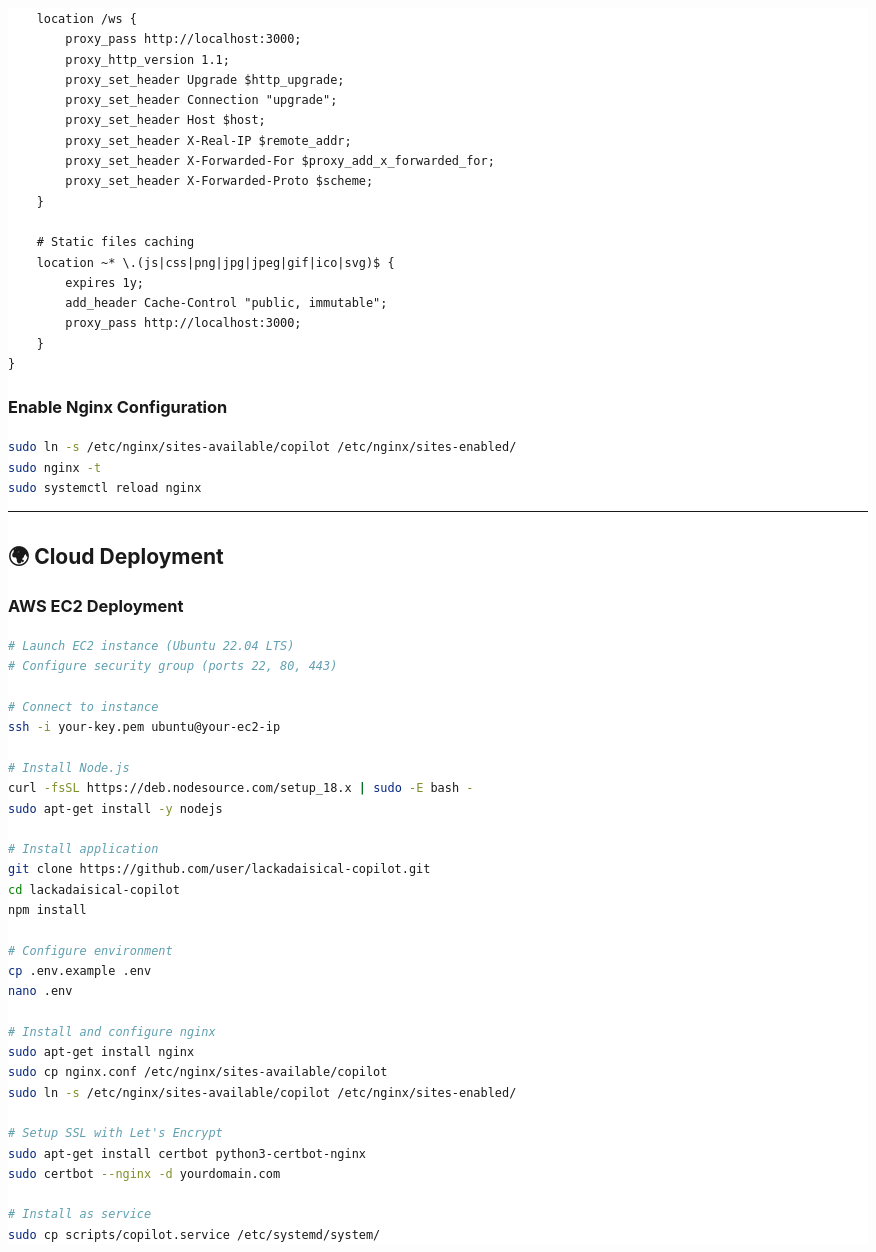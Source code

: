 ```nginx
    location /ws {
        proxy_pass http://localhost:3000;
        proxy_http_version 1.1;
        proxy_set_header Upgrade $http_upgrade;
        proxy_set_header Connection "upgrade";
        proxy_set_header Host $host;
        proxy_set_header X-Real-IP $remote_addr;
        proxy_set_header X-Forwarded-For $proxy_add_x_forwarded_for;
        proxy_set_header X-Forwarded-Proto $scheme;
    }

    # Static files caching
    location ~* \.(js|css|png|jpg|jpeg|gif|ico|svg)$ {
        expires 1y;
        add_header Cache-Control "public, immutable";
        proxy_pass http://localhost:3000;
    }
}
```

### Enable Nginx Configuration
```bash
sudo ln -s /etc/nginx/sites-available/copilot /etc/nginx/sites-enabled/
sudo nginx -t
sudo systemctl reload nginx
```

---

## 🌍 Cloud Deployment

### AWS EC2 Deployment
```bash
# Launch EC2 instance (Ubuntu 22.04 LTS)
# Configure security group (ports 22, 80, 443)

# Connect to instance
ssh -i your-key.pem ubuntu@your-ec2-ip

# Install Node.js
curl -fsSL https://deb.nodesource.com/setup_18.x | sudo -E bash -
sudo apt-get install -y nodejs

# Install application
git clone https://github.com/user/lackadaisical-copilot.git
cd lackadaisical-copilot
npm install

# Configure environment
cp .env.example .env
nano .env

# Install and configure nginx
sudo apt-get install nginx
sudo cp nginx.conf /etc/nginx/sites-available/copilot
sudo ln -s /etc/nginx/sites-available/copilot /etc/nginx/sites-enabled/

# Setup SSL with Let's Encrypt
sudo apt-get install certbot python3-certbot-nginx
sudo certbot --nginx -d yourdomain.com

# Install as service
sudo cp scripts/copilot.service /etc/systemd/system/
```